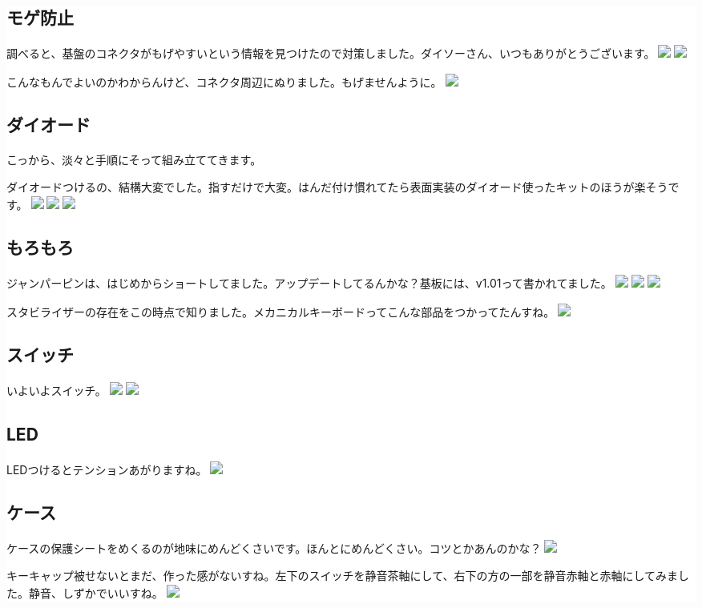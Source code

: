 ## モゲ防止
調べると、基盤のコネクタがもげやすいという情報を見つけたので対策しました。ダイソーさん、いつもありがとうございます。
![](https://storage.googleapis.com/zenn-user-upload/d56e06e7d6b9e284cf3526e2.png)
![](https://storage.googleapis.com/zenn-user-upload/dbc3f072338fd9001b9711e7.png)

こんなもんでよいのかわからんけど、コネクタ周辺にぬりました。もげませんように。
![](https://storage.googleapis.com/zenn-user-upload/2352c7fad571a66e6ec26679.png)

## ダイオード
こっから、淡々と手順にそって組み立ててきます。

ダイオードつけるの、結構大変でした。指すだけで大変。はんだ付け慣れてたら表面実装のダイオード使ったキットのほうが楽そうです。
![](https://storage.googleapis.com/zenn-user-upload/2b2d4cbf7cf220952e90d91f.png)
![](https://storage.googleapis.com/zenn-user-upload/5df8354dc1b0b450707ea9a9.png)
![](https://storage.googleapis.com/zenn-user-upload/b66ae3ed7e1ae2f43d41ab54.png)

## もろもろ
ジャンパーピンは、はじめからショートしてました。アップデートしてるんかな？基板には、v1.01って書かれてました。
![](https://storage.googleapis.com/zenn-user-upload/6f0563ad4d5d8532574385dd.png)
![](https://storage.googleapis.com/zenn-user-upload/89edf17fc5b2cd7040d53749.png)
![](https://storage.googleapis.com/zenn-user-upload/4c70f0aeb5bdcacd320cb074.png)

スタビライザーの存在をこの時点で知りました。メカニカルキーボードってこんな部品をつかってたんすね。
![](https://storage.googleapis.com/zenn-user-upload/e4b61bcb96a7f1d5b590a3da.png)

## スイッチ
いよいよスイッチ。
![](https://storage.googleapis.com/zenn-user-upload/326434e502b6326ce482c9c2.png)
![](https://storage.googleapis.com/zenn-user-upload/048c99f7e1d9e29ba3e953dd.png)

## LED
LEDつけるとテンションあがりますね。
![](https://storage.googleapis.com/zenn-user-upload/b0f6d0674d9b5cae8d77602f.png)

## ケース
ケースの保護シートをめくるのが地味にめんどくさいです。ほんとにめんどくさい。コツとかあんのかな？
![](https://storage.googleapis.com/zenn-user-upload/d3ab383ade11f5a722c082a3.png)

キーキャップ被せないとまだ、作った感がないすね。左下のスイッチを静音茶軸にして、右下の方の一部を静音赤軸と赤軸にしてみました。静音、しずかでいいすね。
![](https://storage.googleapis.com/zenn-user-upload/5771062fc48b9bbf4ca55af8.png)
